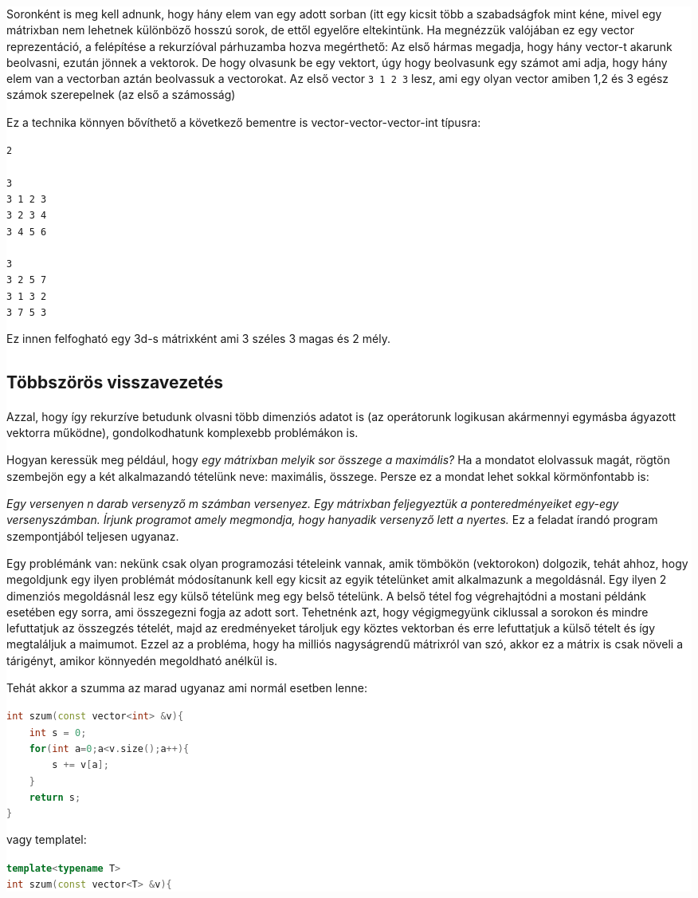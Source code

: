 Soronként is meg kell adnunk, hogy hány elem van egy adott sorban (itt egy kicsit több a szabadságfok mint kéne, mivel egy mátrixban nem lehetnek különböző hosszú sorok, de ettől egyelőre eltekintünk.
Ha megnézzük valójában ez egy vector reprezentáció, a felépítése a rekurzíóval párhuzamba hozva megérthető: Az első hármas megadja, hogy hány vector-t akarunk beolvasni, ezután jönnek a vektorok. De hogy olvasunk be egy vektort, úgy hogy beolvasunk egy számot ami adja, hogy hány elem van a vectorban aztán beolvassuk a vectorokat.
Az első vector ```3 1 2 3``` lesz, ami egy olyan vector amiben 1,2 és 3 egész számok szerepelnek (az első a számosság) 

Ez a technika könnyen bővíthető a következő bementre is vector-vector-vector-int típusra:
```
2

3 
3 1 2 3 
3 2 3 4
3 4 5 6

3 
3 2 5 7 
3 1 3 2
3 7 5 3
```
Ez innen felfogható egy 3d-s mátrixként ami 3 széles 3 magas és 2 mély.



## Többszörös visszavezetés 

Azzal, hogy így rekurzíve betudunk olvasni több dimenziós adatot is (az operátorunk logikusan akármennyi egymásba ágyazott vektorra működne), gondolkodhatunk komplexebb problémákon is.

Hogyan keressük meg például, hogy *egy mátrixban melyik sor összege a maximális?*
Ha a mondatot elolvassuk magát, rögtön szembejön egy a két alkalmazandó tételünk neve: maximális, összege.
Persze ez a mondat lehet sokkal körmönfontabb is:

*Egy versenyen n darab versenyző m számban versenyez. Egy mátrixban feljegyeztük a ponteredményeiket egy-egy versenyszámban. Írjunk programot amely megmondja, hogy hanyadik versenyző lett a nyertes.*
Ez a feladat írandó program szempontjából teljesen ugyanaz.

Egy problémánk van: nekünk csak olyan programozási tételeink vannak, amik tömbökön (vektorokon) dolgozik, tehát ahhoz, hogy megoldjunk egy ilyen problémát módosítanunk kell egy kicsit az egyik tételünket amit alkalmazunk a megoldásnál.
Egy ilyen 2 dimenziós megoldásnál lesz egy külső tételünk meg egy belső tételünk. A belső tétel fog végrehajtódni a mostani példánk esetében egy sorra, ami összegezni fogja az adott sort. Tehetnénk azt, hogy végigmegyünk ciklussal a sorokon és mindre lefuttatjuk az összegzés tételét, majd az eredményeket tároljuk egy köztes vektorban és erre lefuttatjuk a külső tételt és így megtaláljuk a maimumot.
Ezzel az a probléma, hogy ha milliós nagyságrendű mátrixról van szó, akkor ez a mátrix is csak növeli a tárigényt, amikor könnyedén megoldható anélkül is.

Tehát akkor a szumma az marad ugyanaz ami normál esetben lenne:
```c++
int szum(const vector<int> &v){
    int s = 0;
    for(int a=0;a<v.size();a++){
        s += v[a];
    }
    return s;
}
```
vagy templatel:
```c++
template<typename T>
int szum(const vector<T> &v){
```